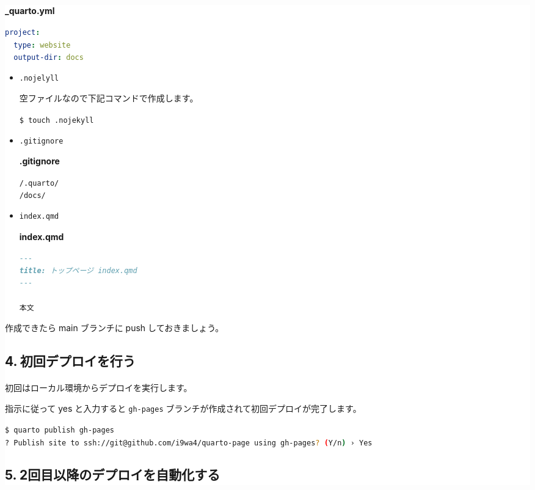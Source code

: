   <div class="code-with-filename">

  **\_quarto.yml**
  ``` yml
  project:
    type: website
    output-dir: docs
  ```

  </div>

- `.nojelyll`

  空ファイルなので下記コマンドで作成します。

  ``` sh
  $ touch .nojekyll
  ```

- `.gitignore`

  <div class="code-with-filename">

  **.gitignore**
  ``` txt
  /.quarto/
  /docs/
  ```

  </div>

- `index.qmd`

  <div class="code-with-filename">

  **index.qmd**
  ``` md
  ---
  title: トップページ index.qmd
  ---

  本文
  ```

  </div>

作成できたら main ブランチに push しておきましょう。

## 4. 初回デプロイを行う

初回はローカル環境からデプロイを実行します。

指示に従って yes と入力すると `gh-pages`
ブランチが作成されて初回デプロイが完了します。

``` sh
$ quarto publish gh-pages
? Publish site to ssh://git@github.com/i9wa4/quarto-page using gh-pages? (Y/n) › Yes
```

## 5. 2回目以降のデプロイを自動化する
